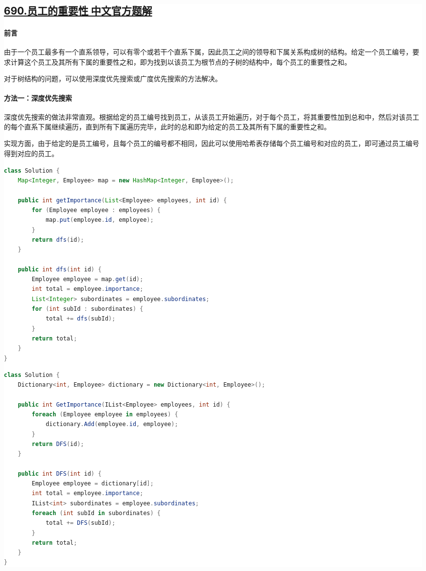## [690.员工的重要性 中文官方题解](https://leetcode.cn/problems/employee-importance/solutions/100000/yuan-gong-de-zhong-yao-xing-by-leetcode-h6xre)

#### 前言

由于一个员工最多有一个直系领导，可以有零个或若干个直系下属，因此员工之间的领导和下属关系构成树的结构。给定一个员工编号，要求计算这个员工及其所有下属的重要性之和，即为找到以该员工为根节点的子树的结构中，每个员工的重要性之和。

对于树结构的问题，可以使用深度优先搜索或广度优先搜索的方法解决。

#### 方法一：深度优先搜索

深度优先搜索的做法非常直观。根据给定的员工编号找到员工，从该员工开始遍历，对于每个员工，将其重要性加到总和中，然后对该员工的每个直系下属继续遍历，直到所有下属遍历完毕，此时的总和即为给定的员工及其所有下属的重要性之和。

实现方面，由于给定的是员工编号，且每个员工的编号都不相同，因此可以使用哈希表存储每个员工编号和对应的员工，即可通过员工编号得到对应的员工。

```Java [sol1-Java]
class Solution {
    Map<Integer, Employee> map = new HashMap<Integer, Employee>();

    public int getImportance(List<Employee> employees, int id) {
        for (Employee employee : employees) {
            map.put(employee.id, employee);
        }
        return dfs(id);
    }

    public int dfs(int id) {
        Employee employee = map.get(id);
        int total = employee.importance;
        List<Integer> subordinates = employee.subordinates;
        for (int subId : subordinates) {
            total += dfs(subId);
        }
        return total;
    }
}
```

```C# [sol1-C#]
class Solution {
    Dictionary<int, Employee> dictionary = new Dictionary<int, Employee>();

    public int GetImportance(IList<Employee> employees, int id) {
        foreach (Employee employee in employees) {
            dictionary.Add(employee.id, employee);
        }
        return DFS(id);
    }

    public int DFS(int id) {
        Employee employee = dictionary[id];
        int total = employee.importance;
        IList<int> subordinates = employee.subordinates;
        foreach (int subId in subordinates) {
            total += DFS(subId);
        }
        return total;
    }
}
```
